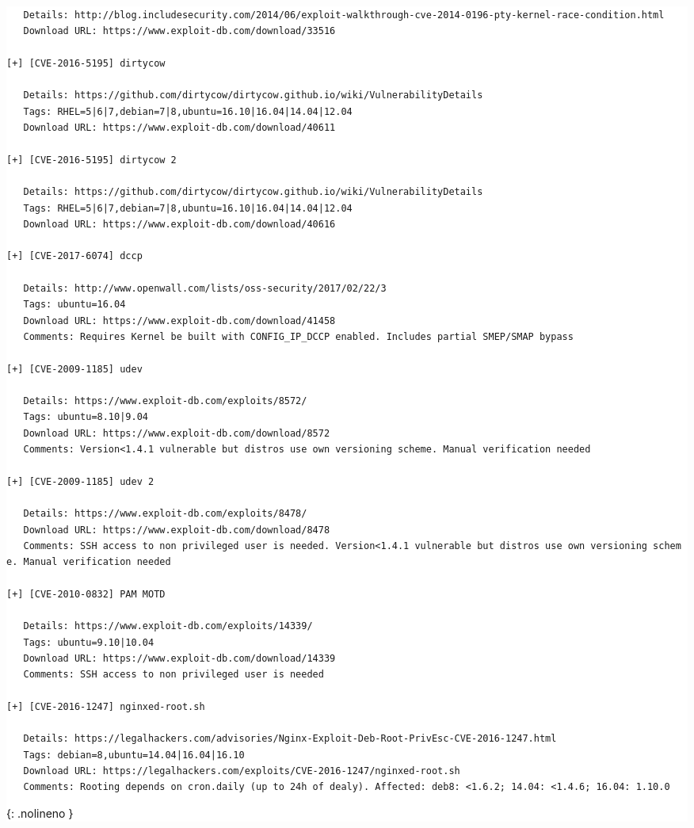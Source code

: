 ```console
   Details: http://blog.includesecurity.com/2014/06/exploit-walkthrough-cve-2014-0196-pty-kernel-race-condition.html
   Download URL: https://www.exploit-db.com/download/33516

[+] [CVE-2016-5195] dirtycow

   Details: https://github.com/dirtycow/dirtycow.github.io/wiki/VulnerabilityDetails
   Tags: RHEL=5|6|7,debian=7|8,ubuntu=16.10|16.04|14.04|12.04
   Download URL: https://www.exploit-db.com/download/40611

[+] [CVE-2016-5195] dirtycow 2

   Details: https://github.com/dirtycow/dirtycow.github.io/wiki/VulnerabilityDetails
   Tags: RHEL=5|6|7,debian=7|8,ubuntu=16.10|16.04|14.04|12.04
   Download URL: https://www.exploit-db.com/download/40616

[+] [CVE-2017-6074] dccp

   Details: http://www.openwall.com/lists/oss-security/2017/02/22/3
   Tags: ubuntu=16.04
   Download URL: https://www.exploit-db.com/download/41458
   Comments: Requires Kernel be built with CONFIG_IP_DCCP enabled. Includes partial SMEP/SMAP bypass

[+] [CVE-2009-1185] udev

   Details: https://www.exploit-db.com/exploits/8572/
   Tags: ubuntu=8.10|9.04
   Download URL: https://www.exploit-db.com/download/8572
   Comments: Version<1.4.1 vulnerable but distros use own versioning scheme. Manual verification needed 

[+] [CVE-2009-1185] udev 2

   Details: https://www.exploit-db.com/exploits/8478/
   Download URL: https://www.exploit-db.com/download/8478
   Comments: SSH access to non privileged user is needed. Version<1.4.1 vulnerable but distros use own versioning scheme. Manual verification needed

[+] [CVE-2010-0832] PAM MOTD

   Details: https://www.exploit-db.com/exploits/14339/
   Tags: ubuntu=9.10|10.04
   Download URL: https://www.exploit-db.com/download/14339
   Comments: SSH access to non privileged user is needed

[+] [CVE-2016-1247] nginxed-root.sh

   Details: https://legalhackers.com/advisories/Nginx-Exploit-Deb-Root-PrivEsc-CVE-2016-1247.html
   Tags: debian=8,ubuntu=14.04|16.04|16.10
   Download URL: https://legalhackers.com/exploits/CVE-2016-1247/nginxed-root.sh
   Comments: Rooting depends on cron.daily (up to 24h of dealy). Affected: deb8: <1.6.2; 14.04: <1.4.6; 16.04: 1.10.0

```
{: .nolineno }
